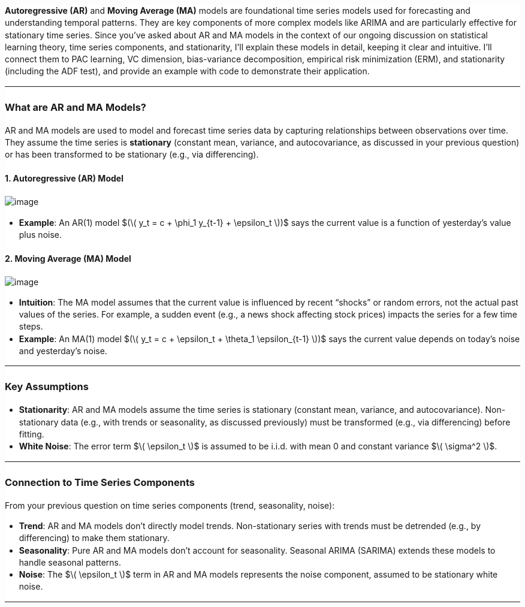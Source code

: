 **Autoregressive (AR)** and **Moving Average (MA)** models are foundational time series models used for forecasting and understanding temporal patterns. They are key components of more complex models like ARIMA and are particularly effective for stationary time series. Since you’ve asked about AR and MA models in the context of our ongoing discussion on statistical learning theory, time series components, and stationarity, I’ll explain these models in detail, keeping it clear and intuitive. I’ll connect them to PAC learning, VC dimension, bias-variance decomposition, empirical risk minimization (ERM), and stationarity (including the ADF test), and provide an example with code to demonstrate their application.

---

### **What are AR and MA Models?**

AR and MA models are used to model and forecast time series data by capturing relationships between observations over time. They assume the time series is **stationary** (constant mean, variance, and autocovariance, as discussed in your previous question) or has been transformed to be stationary (e.g., via differencing).

#### **1. Autoregressive (AR) Model**
<img width="968" height="548" alt="image" src="https://github.com/user-attachments/assets/aa85f655-97f0-44a2-8d79-6edfbca23edb" />

- **Example**: An AR(1) model $(\( y_t = c + \phi_1 y_{t-1} + \epsilon_t \))$ says the current value is a function of yesterday’s value plus noise.

#### **2. Moving Average (MA) Model**
<img width="942" height="368" alt="image" src="https://github.com/user-attachments/assets/674995f8-bdd1-4a40-bdcb-aa4734562174" />


- **Intuition**: The MA model assumes that the current value is influenced by recent “shocks” or random errors, not the actual past values of the series. For example, a sudden event (e.g., a news shock affecting stock prices) impacts the series for a few time steps.
- **Example**: An MA(1) model $(\( y_t = c + \epsilon_t + \theta_1 \epsilon_{t-1} \))$ says the current value depends on today’s noise and yesterday’s noise.

---

### **Key Assumptions**
- **Stationarity**: AR and MA models assume the time series is stationary (constant mean, variance, and autocovariance). Non-stationary data (e.g., with trends or seasonality, as discussed previously) must be transformed (e.g., via differencing) before fitting.
- **White Noise**: The error term $\( \epsilon_t \)$ is assumed to be i.i.d. with mean 0 and constant variance $\( \sigma^2 \)$.

---

### **Connection to Time Series Components**
From your previous question on time series components (trend, seasonality, noise):
- **Trend**: AR and MA models don’t directly model trends. Non-stationary series with trends must be detrended (e.g., by differencing) to make them stationary.
- **Seasonality**: Pure AR and MA models don’t account for seasonality. Seasonal ARIMA (SARIMA) extends these models to handle seasonal patterns.
- **Noise**: The $\( \epsilon_t \)$ term in AR and MA models represents the noise component, assumed to be stationary white noise.

---